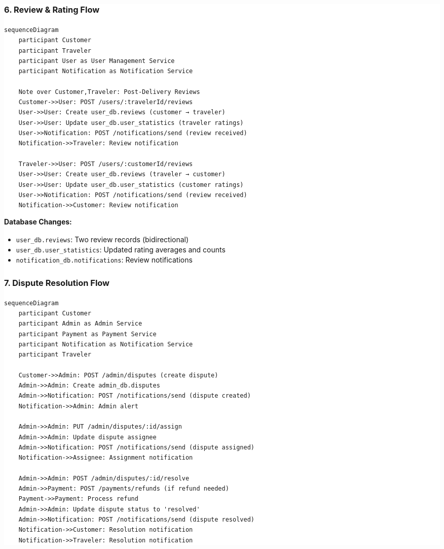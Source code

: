 ### 6. Review & Rating Flow

```mermaid
sequenceDiagram
    participant Customer
    participant Traveler
    participant User as User Management Service
    participant Notification as Notification Service

    Note over Customer,Traveler: Post-Delivery Reviews
    Customer->>User: POST /users/:travelerId/reviews
    User->>User: Create user_db.reviews (customer → traveler)
    User->>User: Update user_db.user_statistics (traveler ratings)
    User->>Notification: POST /notifications/send (review received)
    Notification->>Traveler: Review notification
    
    Traveler->>User: POST /users/:customerId/reviews
    User->>User: Create user_db.reviews (traveler → customer)
    User->>User: Update user_db.user_statistics (customer ratings)
    User->>Notification: POST /notifications/send (review received)
    Notification->>Customer: Review notification
```

**Database Changes:**
- `user_db.reviews`: Two review records (bidirectional)
- `user_db.user_statistics`: Updated rating averages and counts
- `notification_db.notifications`: Review notifications

### 7. Dispute Resolution Flow

```mermaid
sequenceDiagram
    participant Customer
    participant Admin as Admin Service
    participant Payment as Payment Service
    participant Notification as Notification Service
    participant Traveler

    Customer->>Admin: POST /admin/disputes (create dispute)
    Admin->>Admin: Create admin_db.disputes
    Admin->>Notification: POST /notifications/send (dispute created)
    Notification->>Admin: Admin alert
    
    Admin->>Admin: PUT /admin/disputes/:id/assign
    Admin->>Admin: Update dispute assignee
    Admin->>Notification: POST /notifications/send (dispute assigned)
    Notification->>Assignee: Assignment notification
    
    Admin->>Admin: POST /admin/disputes/:id/resolve
    Admin->>Payment: POST /payments/refunds (if refund needed)
    Payment->>Payment: Process refund
    Admin->>Admin: Update dispute status to 'resolved'
    Admin->>Notification: POST /notifications/send (dispute resolved)
    Notification->>Customer: Resolution notification
    Notification->>Traveler: Resolution notification
```
